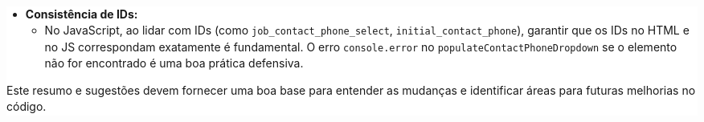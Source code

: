 *   **Consistência de IDs:**
    *   No JavaScript, ao lidar com IDs (como `job_contact_phone_select`, `initial_contact_phone`), garantir que os IDs no HTML e no JS correspondam exatamente é fundamental. O erro `console.error` no `populateContactPhoneDropdown` se o elemento não for encontrado é uma boa prática defensiva.

Este resumo e sugestões devem fornecer uma boa base para entender as mudanças e identificar áreas para futuras melhorias no código.
